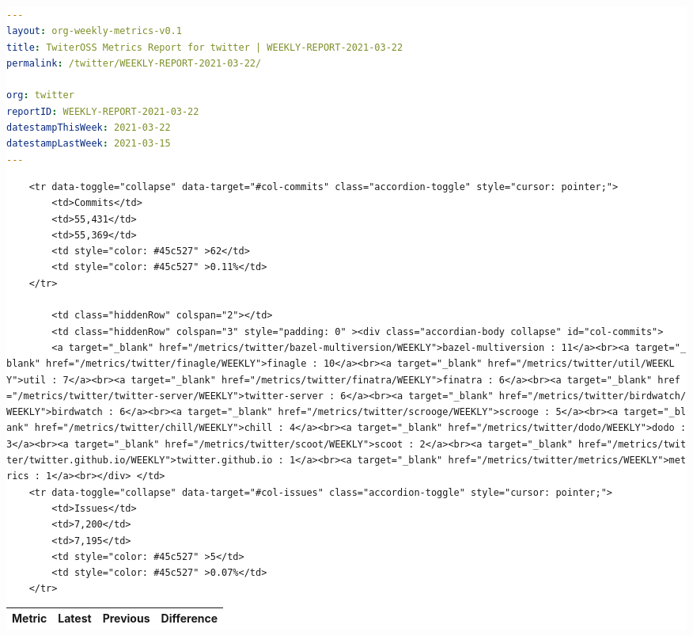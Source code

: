 ```yaml
---
layout: org-weekly-metrics-v0.1
title: TwiterOSS Metrics Report for twitter | WEEKLY-REPORT-2021-03-22
permalink: /twitter/WEEKLY-REPORT-2021-03-22/

org: twitter
reportID: WEEKLY-REPORT-2021-03-22
datestampThisWeek: 2021-03-22
datestampLastWeek: 2021-03-15
---
```



<table class="table table-condensed" style="border-collapse:collapse;">
    <thead>
    <tr>
        <th>Metric</th>
        <th>Latest</th>
        <th>Previous</th>
        <th colspan="2" style="text-align: center;">Difference</th>
    </tr>
    </thead>
    <tbody>

        <tr data-toggle="collapse" data-target="#col-commits" class="accordion-toggle" style="cursor: pointer;">
            <td>Commits</td>
            <td>55,431</td>
            <td>55,369</td>
            <td style="color: #45c527" >62</td>
            <td style="color: #45c527" >0.11%</td>
        </tr>
        
            <td class="hiddenRow" colspan="2"></td>
            <td class="hiddenRow" colspan="3" style="padding: 0" ><div class="accordian-body collapse" id="col-commits">
            <a target="_blank" href="/metrics/twitter/bazel-multiversion/WEEKLY">bazel-multiversion : 11</a><br><a target="_blank" href="/metrics/twitter/finagle/WEEKLY">finagle : 10</a><br><a target="_blank" href="/metrics/twitter/util/WEEKLY">util : 7</a><br><a target="_blank" href="/metrics/twitter/finatra/WEEKLY">finatra : 6</a><br><a target="_blank" href="/metrics/twitter/twitter-server/WEEKLY">twitter-server : 6</a><br><a target="_blank" href="/metrics/twitter/birdwatch/WEEKLY">birdwatch : 6</a><br><a target="_blank" href="/metrics/twitter/scrooge/WEEKLY">scrooge : 5</a><br><a target="_blank" href="/metrics/twitter/chill/WEEKLY">chill : 4</a><br><a target="_blank" href="/metrics/twitter/dodo/WEEKLY">dodo : 3</a><br><a target="_blank" href="/metrics/twitter/scoot/WEEKLY">scoot : 2</a><br><a target="_blank" href="/metrics/twitter/twitter.github.io/WEEKLY">twitter.github.io : 1</a><br><a target="_blank" href="/metrics/twitter/metrics/WEEKLY">metrics : 1</a><br></div> </td>
        <tr data-toggle="collapse" data-target="#col-issues" class="accordion-toggle" style="cursor: pointer;">
            <td>Issues</td>
            <td>7,200</td>
            <td>7,195</td>
            <td style="color: #45c527" >5</td>
            <td style="color: #45c527" >0.07%</td>
        </tr>
        
